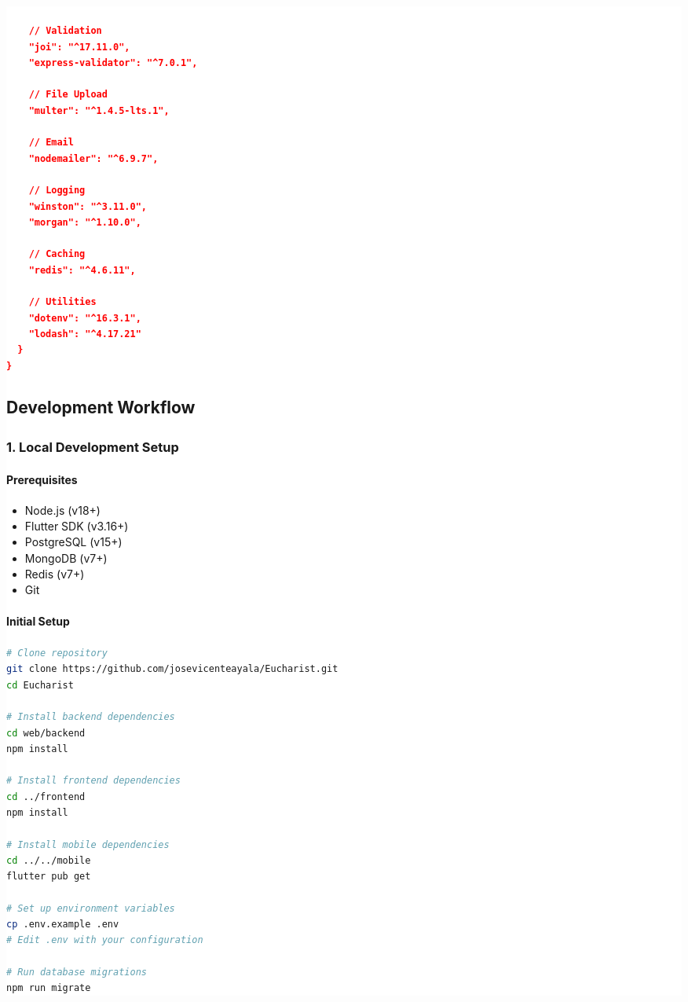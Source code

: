 ```json
    
    // Validation
    "joi": "^17.11.0",
    "express-validator": "^7.0.1",
    
    // File Upload
    "multer": "^1.4.5-lts.1",
    
    // Email
    "nodemailer": "^6.9.7",
    
    // Logging
    "winston": "^3.11.0",
    "morgan": "^1.10.0",
    
    // Caching
    "redis": "^4.6.11",
    
    // Utilities
    "dotenv": "^16.3.1",
    "lodash": "^4.17.21"
  }
}
```

## Development Workflow

### 1. Local Development Setup

#### Prerequisites
- Node.js (v18+)
- Flutter SDK (v3.16+)
- PostgreSQL (v15+)
- MongoDB (v7+)
- Redis (v7+)
- Git

#### Initial Setup
```bash
# Clone repository
git clone https://github.com/josevicenteayala/Eucharist.git
cd Eucharist

# Install backend dependencies
cd web/backend
npm install

# Install frontend dependencies
cd ../frontend
npm install

# Install mobile dependencies
cd ../../mobile
flutter pub get

# Set up environment variables
cp .env.example .env
# Edit .env with your configuration

# Run database migrations
npm run migrate

```